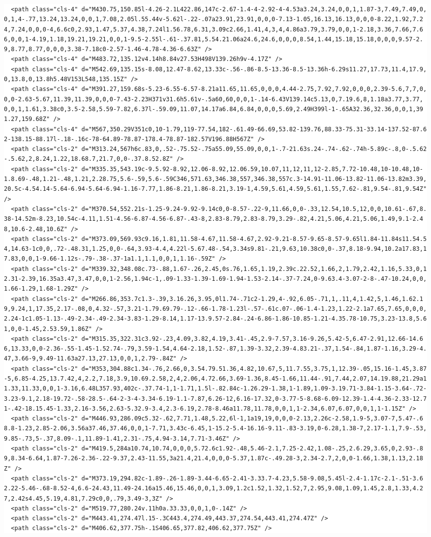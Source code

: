       <path class="cls-4" d="M430.75,150.85l-4.26-2.1L422.86,147c-2.67-1.4-4-2.92-4-4.53a3.24,3.24,0,0,1,1.87-3,7.49,7.49,0,0,1,4-.77,13.24,13.24,0,0,1,7.08,2.05l.55.44v-5.62l-.22-.07a23.91,23.91,0,0,0-7.13-1.05,16.13,16.13,0,0,0-8.22,1.92,7.24,7.24,0,0,0-4,6.6c0,2.93,1.47,5.37,4.38,7.24l1.56.78,6.31,3.09c2.66,1.41,4,3,4,4.86a3.79,3.79,0,0,1-2.18,3.36,7.66,7.66,0,0,1-4.19,1.18,19.21,19.21,0,0,1-9.5-2.55l-.61-.37.81,5.54.21.06a24.6,24.6,0,0,0,8.54,1.44,15.18,15.18,0,0,0,9.57-2.9,8.77,8.77,0,0,0,3.38-7.18c0-2.57-1.46-4.78-4.36-6.63Z" />
      <path class="cls-4" d="M483.72,135.12v4.14h8.84v27.53H498V139.26h9v-4.17Z" />
      <path class="cls-4" d="M542.69,135.15s-8.08,12.47-8.62,13.33c-.56-.86-8.5-13.36-8.5-13.36h-6.29s11.27,17.73,11.4,17.9,0,13.8,0,13.8h5.48V153L548,135.15Z" />
      <path class="cls-4" d="M391.27,159.68s-5.23-6.55-6.57-8.21a11.65,11.65,0,0,0,4.44-2.75,7.92,7.92,0,0,0,2.39-5.6,7,7,0,0,0-2.63-5.67,11.39,11.39,0,0,0-7.43-2.23H371v31.6h5.61v-.5a60,60,0,0,1-.14-6.43V139.14c5.13,0,7.19.6,8,1.18a3.77,3.77,0,0,1,1.61,3.38c0,3.5-2.58,5.59-7.82,6.37l-.59.09,11.07,14.17a6.84,6.84,0,0,0,5.69,2.49H399l-1-.65A32.36,32.36,0,0,1,391.27,159.68Z" />
      <path class="cls-4" d="M567,350.29V351c0,10-1.79,119-77.54,182-.61.49-66.69,53.82-139.76,88.33-75.31-33.14-137.52-87.62-138.15-88.17l-.18-.16c-78-64.89-78.87-178.4-78.87-182.57V196.88H567Z" />
      <path class="cls-2" d="M313.24,567h6c.83,0,.52-.75.52-.75a55.09,55.09,0,0,1-.7-21.63s.24-.74-.62-.74h-5.89c-.8,0-.5.62-.5.62,2,8.24,1.22,18.68.7,21.7,0,0-.37.8.52.8Z" />
      <path class="cls-2" d="M335.35,543.19c-9.5.92-8.92,12.06-8.92,12.06.59,10.07,11,12,11,12-2.85,7.72-10.48,10-10.48,10-1.8.69-.48,1.21-.48,1.21,2.28.75,5.6-.59,5.6-.59C346,571.63,346.38,557,346.38,557c.3-14.91-11.06-13.82-11.06-13.82m3.39,20.5c-4.54.14-5.64-6.94-5.64-6.94-1.16-7.77,1.86-8.21,1.86-8.21,3.19-1,4.59,5.61,4.59,5.61,1.55,7.62-.81,9.54-.81,9.54Z" />
      <path class="cls-2" d="M370.54,552.21s-1.25-9.24-9.92-9.14c0,0-8.57-.22-9,11.66,0,0-.33,12.54,10.5,12,0,0,10.61-.67,8.38-14.52m-8.23,10.54c-4.11,1.51-4.56-6.87-4.56-6.87-.43-8,2.83-8.79,2.83-8.79,3.29-.82,4.21,5.06,4.21,5.06,1.49,9.1-2.48,10.6-2.48,10.6Z" />
      <path class="cls-2" d="M373.09,569.93c9.16,1.81,11.58-4.67,11.58-4.67,2.92-9.21-8.57-9.65-8.57-9.65l1.84-11.84s11.54.54,14.63-1c0,0,.72-.48.31,1.25,0,0-.64,3.93-4.4,4.22l-5.67.48-.54,3.34s9.81-.21,9.63,10.38c0,0-.37,8.18-9.94,10.2a17.83,17.83,0,0,1-9.66-1.12s-.79-.38-.37-1a1.1,1.1,0,0,1,1.16-.59Z" />
      <path class="cls-2" d="M339.32,348.08c.73-.88,1.67-.26,2.45,0s.76,1.65,1.19,2.39c.22.52,1.66,2,1.79,2.42,1.16,5.33,0,12.31-2.39,16.35a3.47,3.47,0,0,1-2.56,1.94c-1,.09-1.33-1.39-1.69-1.94-1.53-2.14-.37-7.24,0-9.63.4-3.07-2-8-.47-10.24,0,0,1.66-1.29,1.68-1.29Z" />
      <path class="cls-2" d="M266.86,353.7c1.3-.39,3.16.26,3.95,0l1.74-.71c2-1.29,4-.92,6.05-.71,1,.11,4,1.42,5,1.46,1.62.19,9.24,1,17.35,2.17-.08,0,4.32-.57,3.21-1.79.69.79-.12-.66-1.78-1.23l-.57-.61c.07-.06-1.4-1.23,1.22-2.1a7.65,7.65,0,0,0,2.24-1c1.05-1.13-.49-2.34-.49-2.34-3.83-1.29-8.14,1.17-13.9.57-2.84-.24-6.86-1.86-10.85-1.21-4.35.78-10.75,3.23-13.8,5.61,0,0-1.45,2.53.59,1.86Z" />
      <path class="cls-2" d="M315.35,322.31c3.92-.23,4.09,3.82,4.19,3.41-.45,2.9-7.57,3.16-9.26,5.42-5,6.47-2.91,12.66-14.66,13.33,0,0-2.36-.55-1.45-1.52.74-.79,3.59-1.54,4.64-2.18,1.52-.87,1.39-3.32,2.39-4.83.21-.37,1.54-.84,1.87-1.16,3.29-4.47,3.66-9,9.49-11.63a27.13,27.13,0,0,1,2.79-.84Z" />
      <path class="cls-2" d="M353,304.88c1.34-.76,2.66,0,3.54.79.51.36,4.82,10.67,5,11.7.55,3.75,1,12.39-.05,15.16-1.45,3.87-5,6.85-4.25,13.7.42,4,2.2,7.18,3.9,10.69.2.58,2,4,2.06,4.72.66,3.69-1.36,8.45-1.66,11.44-.91,7.44,2.07,14.19.88,21.29a11.33,11.33,0,0,1-3.16,6.48L357.93,402c-.37.74-1,1-1.71,1.5l-.82.84c-1.26.29-1.38,1-1.89,1.09-3.19.71-3.84-1.15-3.64-.72-3.23-9.1,2.18-19.72-.58-28.5-.64-2-3-4-3.34-6.19-1.1-7.87,6.26-12,6.16-17.32,0-3.77-5-8.68-6.09-12.39-1.4-4.36-2.33-12.71-.42-18.15.45-1.33,2.16-3.56,2.63-5.32.9-3.4,2.3-6.19,2.78-8.46a11.78,11.78,0,0,1,1-2.34,6.07,6.07,0,0,1,1-1.15Z" />
      <path class="cls-2" d="M446.93,286.09c5.32-.62,7.71,1.48,5.22,6l-1,1a19,19,0,0,0-2.13,2.26c-2.58,1.9-5,3.07-7,5.47-.68.8-1.23,2.85-2.06,3.56a37.46,37.46,0,0,1-7.71,3.43c-6.45,1-15.2-5.4-16.16-9.11-.83-3.19,0-6.28,1.38-7,2.17-1.1,7.9-.53,9.85-.73,5-.37,8.09-.1,11.89-1.41,2.31-.75,4.94-3.14,7.71-3.46Z" />
      <path class="cls-2" d="M419.5,284a10.74,10.74,0,0,0,5.72.6c1.92-.48,5.46-2.1,7.25-2.42,1.08-.25,2.6.29,3.65,0,2.93-.89,8.34-6.64,1.87-7.26-2.36-.22-9.37,2.43-11.55,3a21.4,21.4,0,0,0-5.37,1.87c-.49.28-3,2.34-2.7,2,0,0-1.66,1.38,1.13,2.18Z" />
      <path class="cls-2" d="M373.19,294.82c-1.89-.26-1.89-3.44-6.65-2.41-3.33.7-4.23,5.58-9.08,5.45l-2.4-1.17c-2.1-.51-3.62.22-5.46-.68-8.52-4,6.6-24.43,11.49-24.16a15.46,15.46,0,0,1,3.09,1.2c1.52,1.32,1.52,7,2.95,9.08,1.09,1.45,2.8,1.33,4.27,2.42s4.45,5.19,4.81,7.29c0,0,.79,3.49-3,3Z" />
      <path class="cls-2" d="M519.77,280.24v.11h0a.33.33,0,0,1,0-.14Z" />
      <path class="cls-2" d="M443.41,274.47l.15-.3C443.4,274.49,443.37,274.54,443.41,274.47Z" />
      <path class="cls-2" d="M406.62,377.75h-.1S406.65,377.82,406.62,377.75Z" />